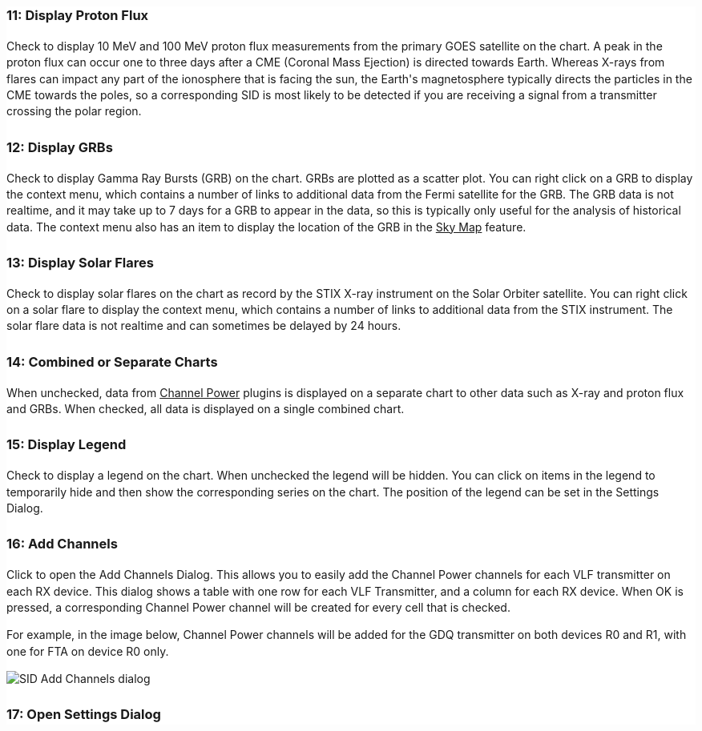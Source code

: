 <h3>11: Display Proton Flux</h3>

Check to display 10 MeV and 100 MeV proton flux measurements from the primary GOES satellite on the chart.
A peak in the proton flux can occur one to three days after a CME (Coronal Mass Ejection) is directed towards Earth.
Whereas X-rays from flares can impact any part of the ionosphere that is facing the sun, the Earth's magnetosphere typically directs
the particles in the CME towards the poles, so a corresponding SID is most likely to be detected if you are receiving 
a signal from a transmitter crossing the polar region.

<h3>12: Display GRBs</h3>

Check to display Gamma Ray Bursts (GRB) on the chart. GRBs are plotted as a scatter plot. You can right click on a GRB to display the context
menu, which contains a number of links to additional data from the Fermi satellite for the GRB. The GRB data is not realtime, and it may take 
up to 7 days for a GRB to appear in the data, so this is typically only useful for the analysis of historical data.
The context menu also has an item to display the location of the GRB in the [Sky Map](../../feature/skymap/readme.md) feature.

<h3>13: Display Solar Flares</h3>

Check to display solar flares on the chart as record by the STIX X-ray instrument on the Solar Orbiter satellite.
You can right click on a solar flare to display the context menu, which contains a number of links to additional data from the STIX instrument.
The solar flare data is not realtime and can sometimes be delayed by 24 hours.

<h3>14: Combined or Separate Charts</h3>

When unchecked, data from [Channel Power](../../channelrx/channelpower/readme.md) plugins is displayed on a separate chart to other data such as X-ray and proton flux and GRBs.
When checked, all data is displayed on a single combined chart.

<h3>15: Display Legend</h3>

Check to display a legend on the chart. When unchecked the legend will be hidden. You can click on items in the legend to temporarily hide and then show the corresponding series on the chart.
The position of the legend can be set in the Settings Dialog.

<h3>16: Add Channels</h3>

Click to open the Add Channels Dialog. This allows you to easily add the Channel Power channels for each VLF transmitter on each RX device.
This dialog shows a table with one row for each VLF Transmitter, and a column for each RX device. 
When OK is pressed, a corresponding Channel Power channel will be created for every cell that is checked.

For example, in the image below, Channel Power channels will be added for the GDQ transmitter on both devices R0 and R1, with one for FTA on device R0 only.

![SID Add Channels dialog](../../../doc/img/SID_plugin_addchannels.png)

<h3>17: Open Settings Dialog</h3>
